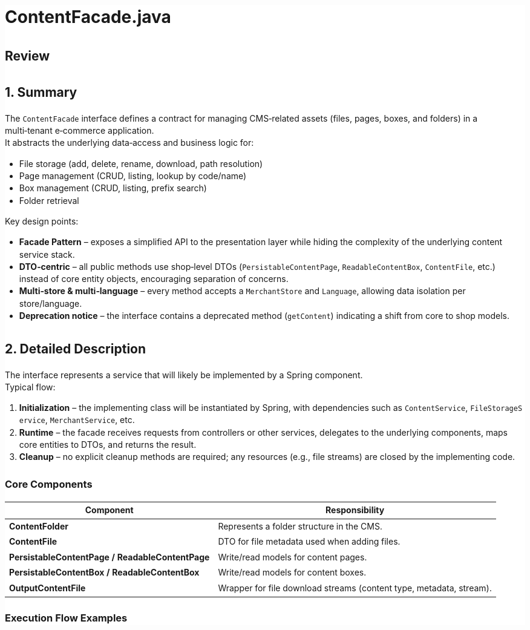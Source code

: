 # ContentFacade.java

## Review

## 1. Summary
The `ContentFacade` interface defines a contract for managing CMS‑related assets (files, pages, boxes, and folders) in a multi‑tenant e‑commerce application.  
It abstracts the underlying data‑access and business logic for:

* File storage (add, delete, rename, download, path resolution)  
* Page management (CRUD, listing, lookup by code/name)  
* Box management (CRUD, listing, prefix search)  
* Folder retrieval  

Key design points:

* **Facade Pattern** – exposes a simplified API to the presentation layer while hiding the complexity of the underlying content service stack.  
* **DTO‑centric** – all public methods use shop‑level DTOs (`PersistableContentPage`, `ReadableContentBox`, `ContentFile`, etc.) instead of core entity objects, encouraging separation of concerns.  
* **Multi‑store & multi‑language** – every method accepts a `MerchantStore` and `Language`, allowing data isolation per store/language.  
* **Deprecation notice** – the interface contains a deprecated method (`getContent`) indicating a shift from core to shop models.

## 2. Detailed Description
The interface represents a service that will likely be implemented by a Spring component.  
Typical flow:

1. **Initialization** – the implementing class will be instantiated by Spring, with dependencies such as `ContentService`, `FileStorageService`, `MerchantService`, etc.  
2. **Runtime** – the facade receives requests from controllers or other services, delegates to the underlying components, maps core entities to DTOs, and returns the result.  
3. **Cleanup** – no explicit cleanup methods are required; any resources (e.g., file streams) are closed by the implementing code.

### Core Components

| Component | Responsibility |
|-----------|----------------|
| **ContentFolder** | Represents a folder structure in the CMS. |
| **ContentFile** | DTO for file metadata used when adding files. |
| **PersistableContentPage / ReadableContentPage** | Write/read models for content pages. |
| **PersistableContentBox / ReadableContentBox** | Write/read models for content boxes. |
| **OutputContentFile** | Wrapper for file download streams (content type, metadata, stream). |

### Execution Flow Examples
